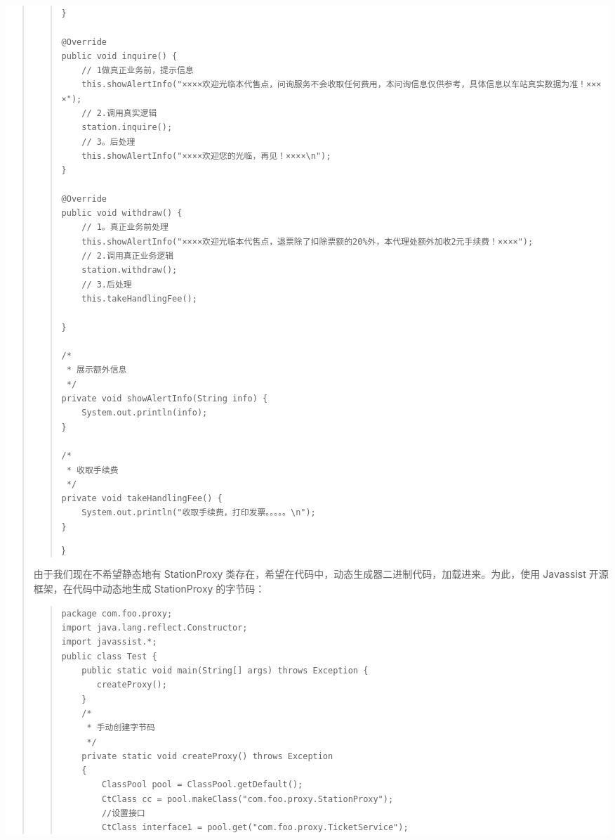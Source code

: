 > >  
> > 	}
> >  
> > 	@Override
> > 	public void inquire() {
> > 		// 1做真正业务前，提示信息
> > 		this.showAlertInfo("××××欢迎光临本代售点，问询服务不会收取任何费用，本问询信息仅供参考，具体信息以车站真实数据为准！××××");
> > 		// 2.调用真实逻辑
> > 		station.inquire();
> > 		// 3。后处理
> > 		this.showAlertInfo("××××欢迎您的光临，再见！××××\n");
> > 	}
> >  
> > 	@Override
> > 	public void withdraw() {
> > 		// 1。真正业务前处理
> > 		this.showAlertInfo("××××欢迎光临本代售点，退票除了扣除票额的20%外，本代理处额外加收2元手续费！××××");
> > 		// 2.调用真正业务逻辑
> > 		station.withdraw();
> > 		// 3.后处理
> > 		this.takeHandlingFee();
> >  
> > 	}
> >  
> > 	/*
> > 	 * 展示额外信息
> > 	 */
> > 	private void showAlertInfo(String info) {
> > 		System.out.println(info);
> > 	}
> >  
> > 	/*
> > 	 * 收取手续费
> > 	 */
> > 	private void takeHandlingFee() {
> > 		System.out.println("收取手续费，打印发票。。。。。\n");
> > 	}
> >  
> > }
> > 
> > 
> > ```
> 
>   
> 由于我们现在不希望静态地有 StationProxy 类存在，希望在代码中，动态生成器二进制代码，加载进来。为此，使用 Javassist 开源框架，在代码中动态地生成 StationProxy 的字节码：
> 
> > ```
> > package com.foo.proxy;
> > import java.lang.reflect.Constructor;
> > import javassist.*;
> > public class Test {
> >     public static void main(String[] args) throws Exception {
> >        createProxy();
> >     }
> >     /*
> >      * 手动创建字节码
> >      */
> >     private static void createProxy() throws Exception
> >     {
> >     	ClassPool pool = ClassPool.getDefault();
> >     	CtClass cc = pool.makeClass("com.foo.proxy.StationProxy");
> >     	//设置接口
> >     	CtClass interface1 = pool.get("com.foo.proxy.TicketService");